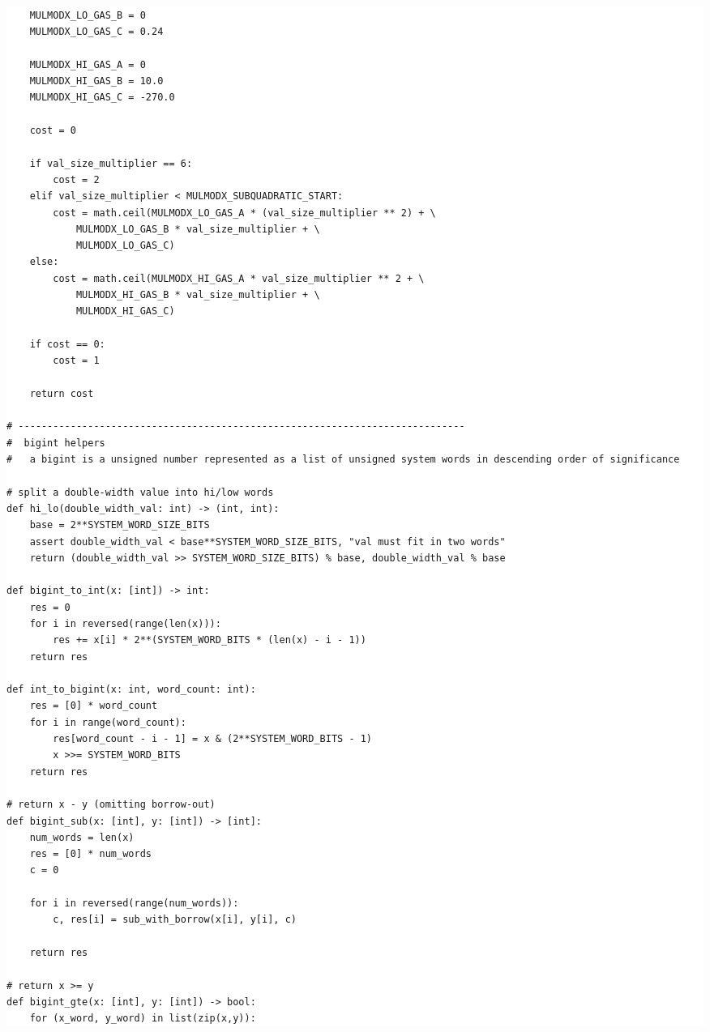 ```
    MULMODX_LO_GAS_B = 0 
    MULMODX_LO_GAS_C = 0.24

    MULMODX_HI_GAS_A = 0 
    MULMODX_HI_GAS_B = 10.0
    MULMODX_HI_GAS_C = -270.0
    
    cost = 0

    if val_size_multiplier == 6:
        cost = 2
    elif val_size_multiplier < MULMODX_SUBQUADRATIC_START:
        cost = math.ceil(MULMODX_LO_GAS_A * (val_size_multiplier ** 2) + \
            MULMODX_LO_GAS_B * val_size_multiplier + \
            MULMODX_LO_GAS_C)
    else:
        cost = math.ceil(MULMODX_HI_GAS_A * val_size_multiplier ** 2 + \
            MULMODX_HI_GAS_B * val_size_multiplier + \
            MULMODX_HI_GAS_C)

    if cost == 0:
        cost = 1
        
    return cost

# -----------------------------------------------------------------------------
#  bigint helpers
#   a bigint is a unsigned number represented as a list of unsigned system words in descending order of significance

# split a double-width value into hi/low words
def hi_lo(double_width_val: int) -> (int, int):
    base = 2**SYSTEM_WORD_SIZE_BITS
    assert double_width_val < base**SYSTEM_WORD_SIZE_BITS, "val must fit in two words"
    return (double_width_val >> SYSTEM_WORD_SIZE_BITS) % base, double_width_val % base

def bigint_to_int(x: [int]) -> int:
    res = 0
    for i in reversed(range(len(x))):
        res += x[i] * 2**(SYSTEM_WORD_BITS * (len(x) - i - 1))
    return res

def int_to_bigint(x: int, word_count: int):
    res = [0] * word_count
    for i in range(word_count):
        res[word_count - i - 1] = x & (2**SYSTEM_WORD_BITS - 1)
        x >>= SYSTEM_WORD_BITS
    return res

# return x - y (omitting borrow-out)
def bigint_sub(x: [int], y: [int]) -> [int]:
    num_words = len(x)
    res = [0] * num_words
    c = 0 

    for i in reversed(range(num_words)):
        c, res[i] = sub_with_borrow(x[i], y[i], c)

    return res

# return x >= y
def bigint_gte(x: [int], y: [int]) -> bool:
    for (x_word, y_word) in list(zip(x,y)):
```